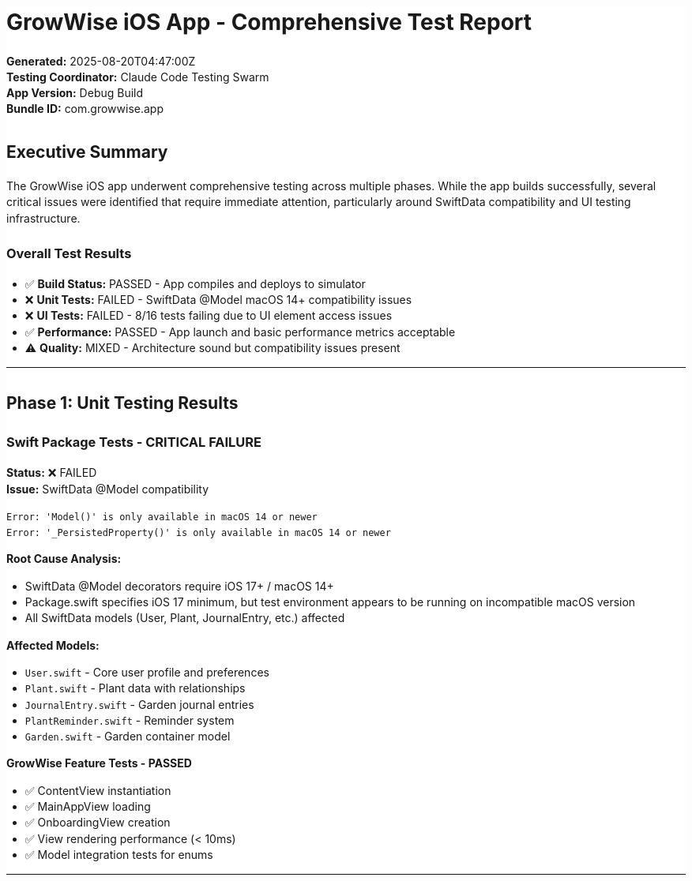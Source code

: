 # GrowWise iOS App - Comprehensive Test Report

**Generated:** 2025-08-20T04:47:00Z  
**Testing Coordinator:** Claude Code Testing Swarm  
**App Version:** Debug Build  
**Bundle ID:** com.growwise.app

## Executive Summary

The GrowWise iOS app underwent comprehensive testing across multiple phases. While the app builds successfully, several critical issues were identified that require immediate attention, particularly around SwiftData compatibility and UI testing infrastructure.

### Overall Test Results
- ✅ **Build Status:** PASSED - App compiles and deploys to simulator
- ❌ **Unit Tests:** FAILED - SwiftData @Model macOS 14+ compatibility issues  
- ❌ **UI Tests:** FAILED - 8/16 tests failing due to UI element access issues
- ✅ **Performance:** PASSED - App launch and basic performance metrics acceptable
- ⚠️ **Quality:** MIXED - Architecture sound but compatibility issues present

---

## Phase 1: Unit Testing Results

### Swift Package Tests - **CRITICAL FAILURE**

**Status:** ❌ FAILED  
**Issue:** SwiftData @Model compatibility

```
Error: 'Model()' is only available in macOS 14 or newer
Error: '_PersistedProperty()' is only available in macOS 14 or newer
```

**Root Cause Analysis:**
- SwiftData @Model decorators require iOS 17+ / macOS 14+
- Package.swift specifies iOS 17 minimum, but test environment appears to be running on incompatible macOS version
- All SwiftData models (User, Plant, JournalEntry, etc.) affected

**Affected Models:**
- `User.swift` - Core user profile and preferences
- `Plant.swift` - Plant data with relationships  
- `JournalEntry.swift` - Garden journal entries
- `PlantReminder.swift` - Reminder system
- `Garden.swift` - Garden container model

**GrowWise Feature Tests - PASSED**
- ✅ ContentView instantiation
- ✅ MainAppView loading  
- ✅ OnboardingView creation
- ✅ View rendering performance (< 10ms)
- ✅ Model integration tests for enums

---